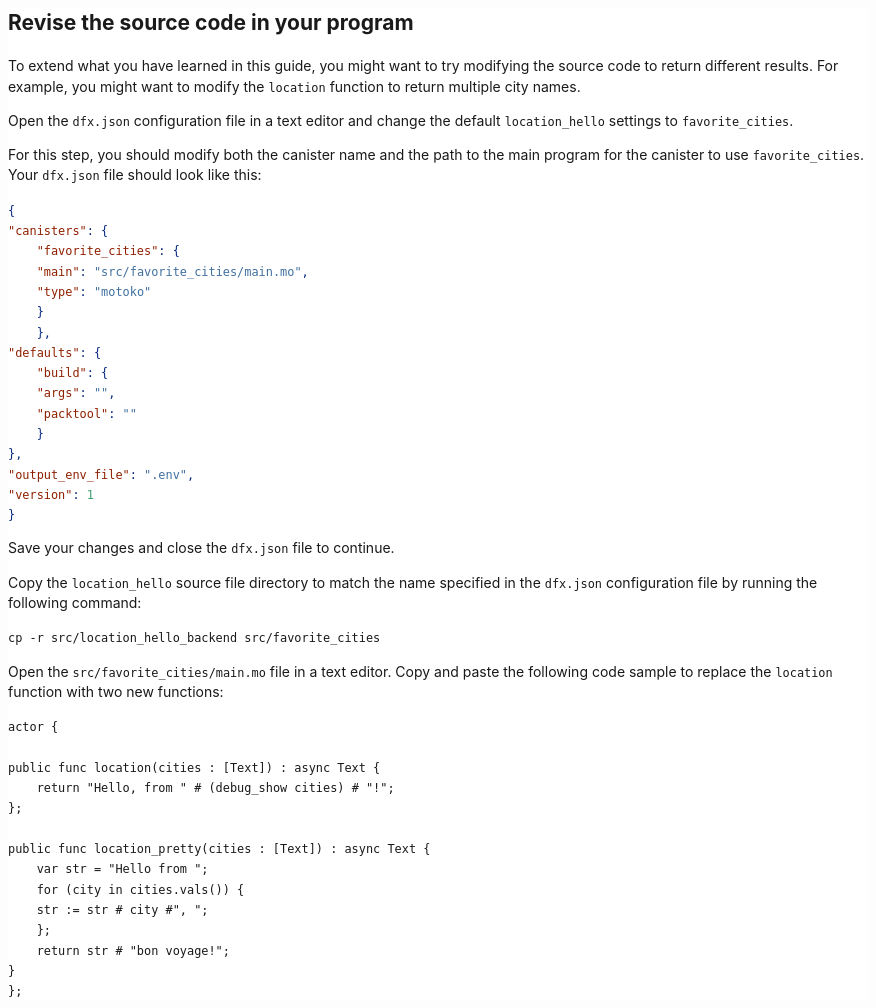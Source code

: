 ## Revise the source code in your program

To extend what you have learned in this guide, you might want to try modifying the source code to return different results. For example, you might want to modify the `location` function to return multiple city names.

Open the `dfx.json` configuration file in a text editor and change the default `location_hello` settings to `favorite_cities`.

For this step, you should modify both the canister name and the path to the main program for the canister to use `favorite_cities`. Your `dfx.json` file should look like this:

```json
{
"canisters": {
    "favorite_cities": {
    "main": "src/favorite_cities/main.mo",
    "type": "motoko"
    }
    },
"defaults": {
    "build": {
    "args": "",
    "packtool": ""
    }
},
"output_env_file": ".env",
"version": 1
}
```

Save your changes and close the `dfx.json` file to continue.

Copy the `location_hello` source file directory to match the name specified in the `dfx.json` configuration file by running the following command:

```
cp -r src/location_hello_backend src/favorite_cities
```

Open the `src/favorite_cities/main.mo` file in a text editor. Copy and paste the following code sample to replace the `location` function with two new functions:

```motoko
actor {

public func location(cities : [Text]) : async Text {
    return "Hello, from " # (debug_show cities) # "!";
};

public func location_pretty(cities : [Text]) : async Text {
    var str = "Hello from ";
    for (city in cities.vals()) {
    str := str # city #", ";
    };
    return str # "bon voyage!";
}
};

```
